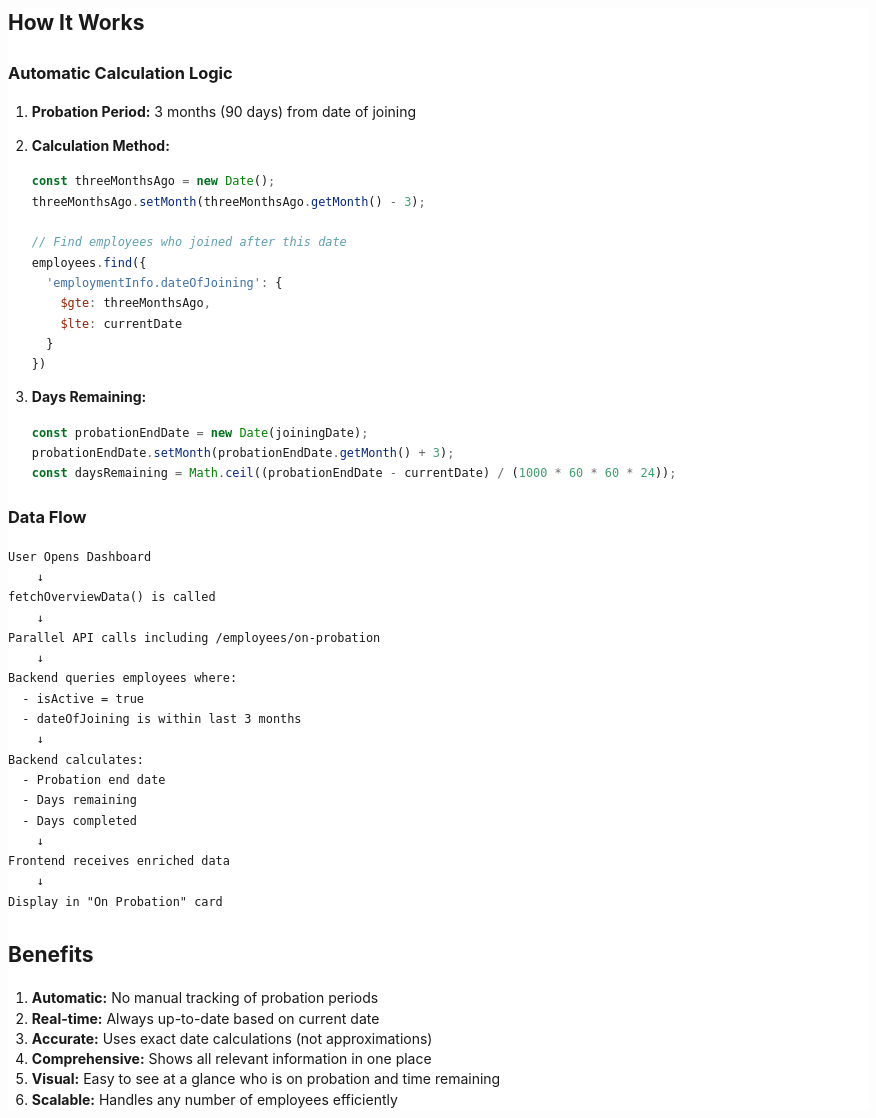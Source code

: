 ## How It Works

### Automatic Calculation Logic

1. **Probation Period:** 3 months (90 days) from date of joining
2. **Calculation Method:**
   ```javascript
   const threeMonthsAgo = new Date();
   threeMonthsAgo.setMonth(threeMonthsAgo.getMonth() - 3);
   
   // Find employees who joined after this date
   employees.find({
     'employmentInfo.dateOfJoining': { 
       $gte: threeMonthsAgo,
       $lte: currentDate
     }
   })
   ```

3. **Days Remaining:**
   ```javascript
   const probationEndDate = new Date(joiningDate);
   probationEndDate.setMonth(probationEndDate.getMonth() + 3);
   const daysRemaining = Math.ceil((probationEndDate - currentDate) / (1000 * 60 * 60 * 24));
   ```

### Data Flow

```
User Opens Dashboard
    ↓
fetchOverviewData() is called
    ↓
Parallel API calls including /employees/on-probation
    ↓
Backend queries employees where:
  - isActive = true
  - dateOfJoining is within last 3 months
    ↓
Backend calculates:
  - Probation end date
  - Days remaining
  - Days completed
    ↓
Frontend receives enriched data
    ↓
Display in "On Probation" card
```

## Benefits

1. **Automatic:** No manual tracking of probation periods
2. **Real-time:** Always up-to-date based on current date
3. **Accurate:** Uses exact date calculations (not approximations)
4. **Comprehensive:** Shows all relevant information in one place
5. **Visual:** Easy to see at a glance who is on probation and time remaining
6. **Scalable:** Handles any number of employees efficiently

